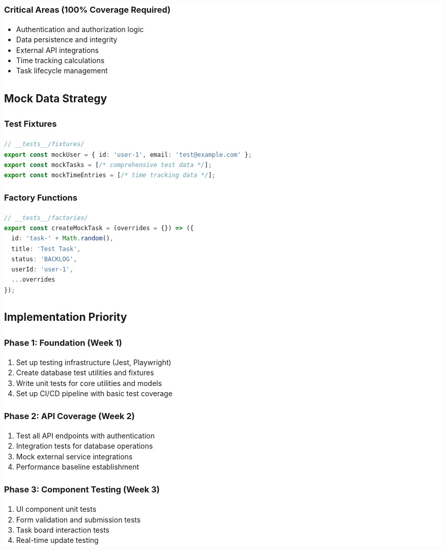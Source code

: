 ### Critical Areas (100% Coverage Required)
- Authentication and authorization logic
- Data persistence and integrity
- External API integrations
- Time tracking calculations
- Task lifecycle management

## Mock Data Strategy

### Test Fixtures
```typescript
// __tests__/fixtures/
export const mockUser = { id: 'user-1', email: 'test@example.com' };
export const mockTasks = [/* comprehensive test data */];
export const mockTimeEntries = [/* time tracking data */];
```

### Factory Functions
```typescript
// __tests__/factories/
export const createMockTask = (overrides = {}) => ({
  id: 'task-' + Math.random(),
  title: 'Test Task',
  status: 'BACKLOG',
  userId: 'user-1',
  ...overrides
});
```

## Implementation Priority

### Phase 1: Foundation (Week 1)
1. Set up testing infrastructure (Jest, Playwright)
2. Create database test utilities and fixtures
3. Write unit tests for core utilities and models
4. Set up CI/CD pipeline with basic test coverage

### Phase 2: API Coverage (Week 2)
1. Test all API endpoints with authentication
2. Integration tests for database operations
3. Mock external service integrations
4. Performance baseline establishment

### Phase 3: Component Testing (Week 3)
1. UI component unit tests
2. Form validation and submission tests
3. Task board interaction tests
4. Real-time update testing
